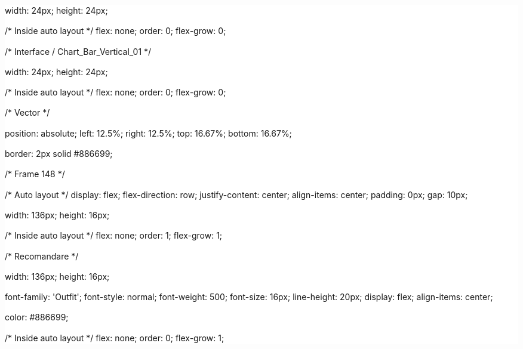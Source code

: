 width: 24px;
height: 24px;


/* Inside auto layout */
flex: none;
order: 0;
flex-grow: 0;


/* Interface / Chart_Bar_Vertical_01 */

width: 24px;
height: 24px;


/* Inside auto layout */
flex: none;
order: 0;
flex-grow: 0;


/* Vector */

position: absolute;
left: 12.5%;
right: 12.5%;
top: 16.67%;
bottom: 16.67%;

border: 2px solid #886699;


/* Frame 148 */

/* Auto layout */
display: flex;
flex-direction: row;
justify-content: center;
align-items: center;
padding: 0px;
gap: 10px;

width: 136px;
height: 16px;


/* Inside auto layout */
flex: none;
order: 1;
flex-grow: 1;


/* Recomandare */

width: 136px;
height: 16px;

font-family: 'Outfit';
font-style: normal;
font-weight: 500;
font-size: 16px;
line-height: 20px;
display: flex;
align-items: center;

color: #886699;


/* Inside auto layout */
flex: none;
order: 0;
flex-grow: 1;
